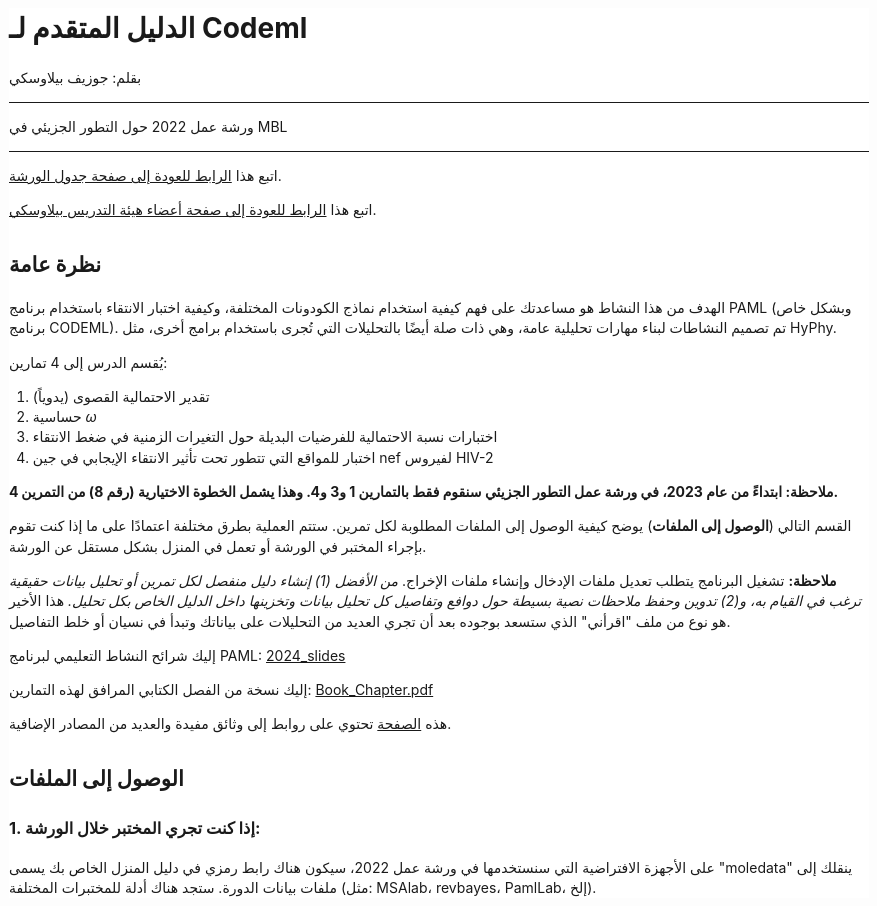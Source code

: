 # الدليل المتقدم لـ Codeml

بقلم: جوزيف بيلاوسكي

***

ورشة عمل 2022 حول التطور الجزيئي في MBL

***

اتبع هذا [الرابط للعودة إلى صفحة جدول الورشة](https://molevolworkshop.github.io/schedule/).

اتبع هذا [الرابط للعودة إلى صفحة أعضاء هيئة التدريس بيلاوسكي](https://molevolworkshop.github.io/faculty-bielawski/).

## نظرة عامة
الهدف من هذا النشاط هو مساعدتك على فهم كيفية استخدام نماذج الكودونات المختلفة، وكيفية اختبار الانتقاء باستخدام برنامج PAML (وبشكل خاص برنامج CODEML). تم تصميم النشاطات لبناء مهارات تحليلية عامة، وهي ذات صلة أيضًا بالتحليلات التي تُجرى باستخدام برامج أخرى، مثل HyPhy.

يُقسم الدرس إلى 4 تمارين:

1. تقدير الاحتمالية القصوى (يدوياً)
2. حساسية _ω_
3. اختبارات نسبة الاحتمالية للفرضيات البديلة حول التغيرات الزمنية في ضغط الانتقاء
4. اختبار للمواقع التي تتطور تحت تأثير الانتقاء الإيجابي في جين nef لفيروس HIV-2

**ملاحظة: ابتداءً من عام 2023، في ورشة عمل التطور الجزيئي سنقوم فقط بالتمارين 1 و3 و4. وهذا يشمل الخطوة الاختيارية (رقم 8) من التمرين 4.**

القسم التالي (**الوصول إلى الملفات**) يوضح كيفية الوصول إلى الملفات المطلوبة لكل تمرين. ستتم العملية بطرق مختلفة اعتمادًا على ما إذا كنت تقوم بإجراء المختبر في الورشة أو تعمل في المنزل بشكل مستقل عن الورشة.

**ملاحظة:** تشغيل البرنامج يتطلب تعديل ملفات الإدخال وإنشاء ملفات الإخراج. _من الأفضل (1) إنشاء دليل منفصل لكل تمرين أو تحليل بيانات حقيقية ترغب في القيام به، و(2) تدوين وحفظ ملاحظات نصية بسيطة حول دوافع وتفاصيل كل تحليل بيانات وتخزينها داخل الدليل الخاص بكل تحليل._ هذا الأخير هو نوع من ملف "اقرأني" الذي ستسعد بوجوده بعد أن تجري العديد من التحليلات على بياناتك وتبدأ في نسيان أو خلط التفاصيل.

إليك شرائح النشاط التعليمي لبرنامج PAML: [2024_slides](http://awarnach.mathstat.dal.ca/%7Ejoeb/PAML_lab/resources/pamlDEMO_2024.pdf)

إليك نسخة من الفصل الكتابي المرافق لهذه التمارين: [Book_Chapter.pdf](http://awarnach.mathstat.dal.ca/%7Ejoeb/PAML_lab/resources/Bielawski_book_chapter.pdf)

هذه [الصفحة](http://awarnach.mathstat.dal.ca/%7Ejoeb/PAML_lab/Resources.html) تحتوي على روابط إلى وثائق مفيدة والعديد من المصادر الإضافية.

## الوصول إلى الملفات

### **1. إذا كنت تجري المختبر خلال الورشة:**
على الأجهزة الافتراضية التي سنستخدمها في ورشة عمل 2022، سيكون هناك رابط رمزي في دليل المنزل الخاص بك يسمى "moledata" ينقلك إلى ملفات بيانات الدورة. ستجد هناك أدلة للمختبرات المختلفة (مثل: MSAlab، revbayes، PamlLab، إلخ).
